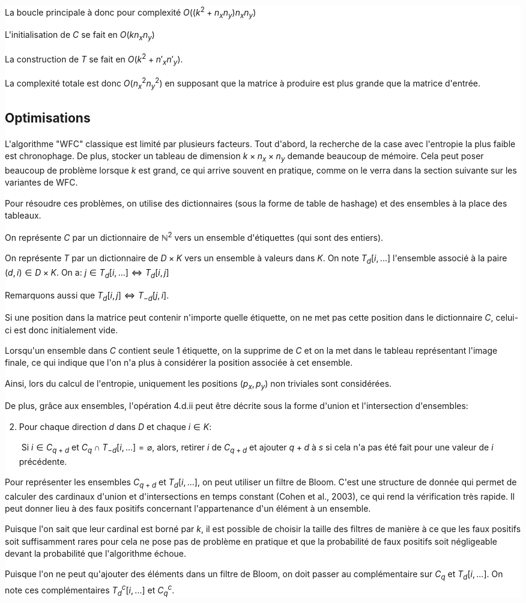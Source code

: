 La boucle principale à donc pour complexité $O((k^2 + n_xn_y)n_xn_y)$

L'initialisation de $C$ se fait en  $O(kn_xn_y)$

La construction de $T$ se fait en $O(k^2 + n'_xn'_y)$.

La complexité totale est donc $O(n_x^2n_y^2)$ en supposant que la matrice à produire est plus grande que la matrice d'entrée. 

## Optimisations

L'algorithme "WFC" classique est limité par plusieurs facteurs. Tout d'abord, la recherche de la case avec l'entropie la plus faible est chronophage. De plus, stocker un tableau de dimension $k\times n_x \times n_y$ demande beaucoup de mémoire. Cela peut poser beaucoup de problème lorsque $k$ est grand, ce qui arrive souvent en pratique, comme on le verra dans la section suivante sur les variantes de WFC.

Pour résoudre ces problèmes, on utilise des dictionnaires (sous la forme de table de hashage) et des ensembles à la place des tableaux.

On représente $C$ par un dictionnaire de $\mathbb{N}^2$ vers un ensemble d'étiquettes (qui sont des entiers).

On représente $T$ par un dictionnaire de $D \times K$ vers un ensemble à valeurs dans $K$. On note $T_d[i,...]$ l'ensemble associé à la paire $(d,i) \in D \times K$. On a: $j \in T_d[i,...] \iff T_d[i,j]$

Remarquons aussi que $T_d[i,j] \iff T_{-d}[j,i]$.

Si une position dans la matrice peut contenir n'importe quelle étiquette, on ne met pas cette position dans le dictionnaire $C$, celui-ci est donc initialement vide.

Lorsqu'un ensemble dans $C$ contient seule 1 étiquette, on la supprime de $C$ et on la met dans le tableau représentant l'image finale, ce qui indique que l'on n'a plus à considérer la position associée à cet ensemble.

Ainsi, lors du calcul de l'entropie, uniquement les positions $(p_x,p_y)$ non triviales sont considérées.

De plus, grâce aux ensembles, l'opération 4.d.ii peut être décrite sous la forme d'union et l'intersection d'ensembles:

2. Pour chaque direction $d$ dans $D$ et chaque $i \in K$:

   ​	Si $i \in C_{q+d}$ et $C_q \cap T_{-d}[i, ...] = \varnothing$, alors, retirer $i$ de $C_{q+d}$ et ajouter $q+d$ à $s$ si cela n'a pas été fait pour une valeur de $i$ précédente.

Pour représenter les ensembles $C_{q+d}$ et $T_d[i,...]$, on peut utiliser un filtre de Bloom. C'est une structure de donnée qui permet de calculer des cardinaux d'union et d'intersections en temps constant (Cohen et al., 2003), ce qui rend la vérification très rapide. Il peut donner lieu à des faux positifs concernant l'appartenance d'un élément à un ensemble.

Puisque l'on sait que leur cardinal est borné par $k$, il est possible de choisir la taille des filtres de manière à ce que les faux positifs soit suffisamment rares pour cela ne pose pas de problème en pratique et que la probabilité de faux positifs soit négligeable devant la probabilité que l'algorithme échoue.

Puisque l'on ne peut qu'ajouter des éléments dans un filtre de Bloom, on doit passer au complémentaire sur $C_q$ et $T_d[i,...]$. On note ces complémentaires $T^c_d[i,...]$ et $C^c_q$. 
